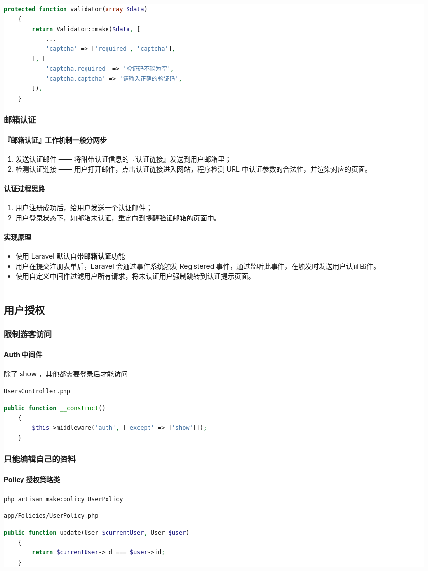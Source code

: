 ```php
protected function validator(array $data)
    {
        return Validator::make($data, [
            ...
            'captcha' => ['required', 'captcha'],
        ], [
            'captcha.required' => '验证码不能为空',
            'captcha.captcha' => '请输入正确的验证码',
        ]);
    }
```

### 邮箱认证
#### 『邮箱认证』工作机制一般分两步
1. 发送认证邮件 —— 将附带认证信息的『认证链接』发送到用户邮箱里；
2. 检测认证链接 —— 用户打开邮件，点击认证链接进入网站，程序检测 URL 中认证参数的合法性，并渲染对应的页面。
#### 认证过程思路
1. 用户注册成功后，给用户发送一个认证邮件；
2. 用户登录状态下，如邮箱未认证，重定向到提醒验证邮箱的页面中。
#### 实现原理
* 使用 Laravel 默认自带**邮箱认证**功能
* 用户在提交注册表单后，Laravel 会通过事件系统触发 Registered 事件，通过监听此事件，在触发时发送用户认证邮件。
* 使用自定义中间件过滤用户所有请求，将未认证用户强制跳转到认证提示页面。

***
## 用户授权
### 限制游客访问
#### Auth 中间件
除了 show ，其他都需要登录后才能访问

`UsersController.php`

```php
public function __construct()
    {
        $this->middleware('auth', ['except' => ['show']]);
    }
```

### 只能编辑自己的资料
#### Policy 授权策略类

```bash
php artisan make:policy UserPolicy
```

`app/Policies/UserPolicy.php`

```php
public function update(User $currentUser, User $user)
    {
        return $currentUser->id === $user->id;
    }
```
